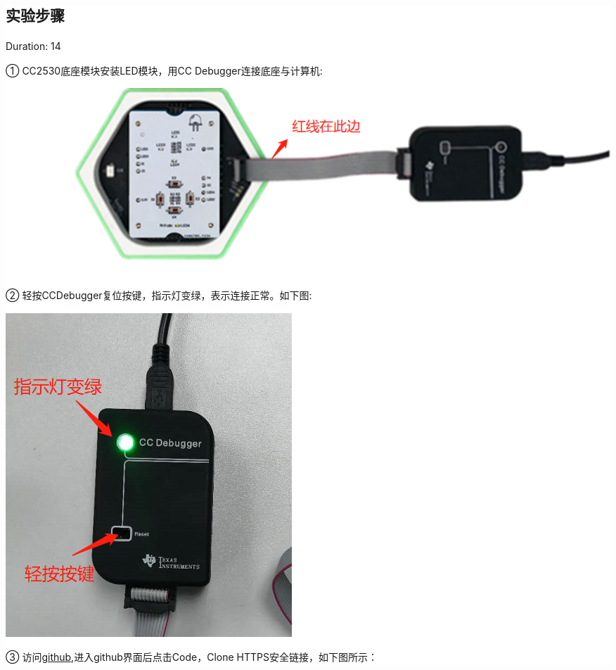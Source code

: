 ## 实验步骤
Duration: 14

① CC2530底座模块安装LED模块，用CC Debugger连接底座与计算机:

![模块组装](/assets/CC2530/4.png)

② 轻按CCDebugger复位按键，指示灯变绿，表示连接正常。如下图:

![模块组装](/assets/CC2530/5.png)
    
③ 访问[github](https://github.com/aiotcom/eps),进入github界面后点击Code，Clone HTTPS安全链接，如下图所示：
